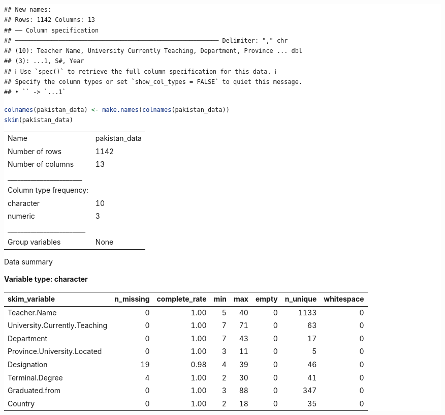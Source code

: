     ## New names:
    ## Rows: 1142 Columns: 13
    ## ── Column specification
    ## ──────────────────────────────────────────────────────── Delimiter: "," chr
    ## (10): Teacher Name, University Currently Teaching, Department, Province ... dbl
    ## (3): ...1, S#, Year
    ## ℹ Use `spec()` to retrieve the full column specification for this data. ℹ
    ## Specify the column types or set `show_col_types = FALSE` to quiet this message.
    ## • `` -> `...1`

``` r
colnames(pakistan_data) <- make.names(colnames(pakistan_data))
skim(pakistan_data)
```

|                                                  |               |
|:-------------------------------------------------|:--------------|
| Name                                             | pakistan_data |
| Number of rows                                   | 1142          |
| Number of columns                                | 13            |
| \_\_\_\_\_\_\_\_\_\_\_\_\_\_\_\_\_\_\_\_\_\_\_   |               |
| Column type frequency:                           |               |
| character                                        | 10            |
| numeric                                          | 3             |
| \_\_\_\_\_\_\_\_\_\_\_\_\_\_\_\_\_\_\_\_\_\_\_\_ |               |
| Group variables                                  | None          |

Data summary

**Variable type: character**

| skim_variable                             | n_missing | complete_rate | min | max | empty | n_unique | whitespace |
|:------------------------------------------|----------:|--------------:|----:|----:|------:|---------:|-----------:|
| Teacher.Name                              |         0 |          1.00 |   5 |  40 |     0 |     1133 |          0 |
| University.Currently.Teaching             |         0 |          1.00 |   7 |  71 |     0 |       63 |          0 |
| Department                                |         0 |          1.00 |   7 |  43 |     0 |       17 |          0 |
| Province.University.Located               |         0 |          1.00 |   3 |  11 |     0 |        5 |          0 |
| Designation                               |        19 |          0.98 |   4 |  39 |     0 |       46 |          0 |
| Terminal.Degree                           |         4 |          1.00 |   2 |  30 |     0 |       41 |          0 |
| Graduated.from                            |         0 |          1.00 |   3 |  88 |     0 |      347 |          0 |
| Country                                   |         0 |          1.00 |   2 |  18 |     0 |       35 |          0 |